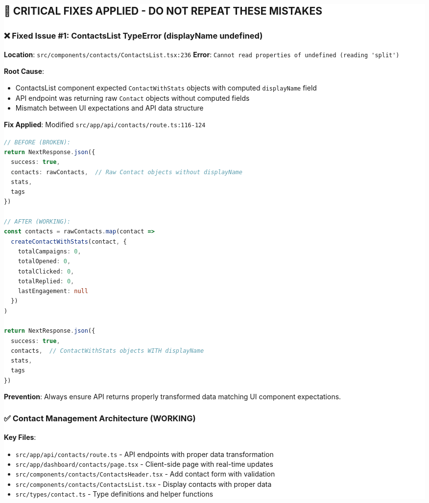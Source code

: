## 🐛 CRITICAL FIXES APPLIED - DO NOT REPEAT THESE MISTAKES

### ❌ Fixed Issue #1: ContactsList TypeError (displayName undefined)
**Location**: `src/components/contacts/ContactsList.tsx:236`
**Error**: `Cannot read properties of undefined (reading 'split')`

**Root Cause**: 
- ContactsList component expected `ContactWithStats` objects with computed `displayName` field
- API endpoint was returning raw `Contact` objects without computed fields
- Mismatch between UI expectations and API data structure

**Fix Applied**: Modified `src/app/api/contacts/route.ts:116-124`
```typescript
// BEFORE (BROKEN):
return NextResponse.json({
  success: true,
  contacts: rawContacts,  // Raw Contact objects without displayName
  stats,
  tags
})

// AFTER (WORKING):
const contacts = rawContacts.map(contact => 
  createContactWithStats(contact, {
    totalCampaigns: 0,
    totalOpened: 0, 
    totalClicked: 0,
    totalReplied: 0,
    lastEngagement: null
  })
)

return NextResponse.json({
  success: true,
  contacts,  // ContactWithStats objects WITH displayName
  stats,
  tags
})
```

**Prevention**: Always ensure API returns properly transformed data matching UI component expectations.

### ✅ Contact Management Architecture (WORKING)
**Key Files**:
- `src/app/api/contacts/route.ts` - API endpoints with proper data transformation
- `src/app/dashboard/contacts/page.tsx` - Client-side page with real-time updates
- `src/components/contacts/ContactsHeader.tsx` - Add contact form with validation
- `src/components/contacts/ContactsList.tsx` - Display contacts with proper data
- `src/types/contact.ts` - Type definitions and helper functions
